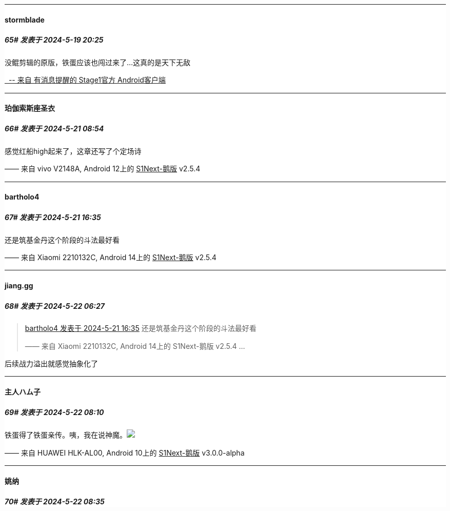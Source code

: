 *****

####  stormblade  
##### 65#       发表于 2024-5-19 20:25

没鲲剪辑的原版，铁蛋应该也闯过来了…这真的是天下无敌

[  -- 来自 有消息提醒的 Stage1官方 Android客户端](https://www.coolapk.com/apk/140634)

*****

####  珀伽索斯座圣衣  
##### 66#       发表于 2024-5-21 08:54

感觉红船high起来了，这章还写了个定场诗

—— 来自 vivo V2148A, Android 12上的 [S1Next-鹅版](https://github.com/ykrank/S1-Next/releases) v2.5.4

*****

####  bartholo4  
##### 67#       发表于 2024-5-21 16:35

还是筑基金丹这个阶段的斗法最好看

—— 来自 Xiaomi 2210132C, Android 14上的 [S1Next-鹅版](https://github.com/ykrank/S1-Next/releases) v2.5.4

*****

####  jiang.gg  
##### 68#       发表于 2024-5-22 06:27

<blockquote><a href="httphttps://bbs.saraba1st.com/2b/forum.php?mod=redirect&amp;goto=findpost&amp;pid=64953747&amp;ptid=2182971" target="_blank">bartholo4 发表于 2024-5-21 16:35</a>
还是筑基金丹这个阶段的斗法最好看

—— 来自 Xiaomi 2210132C, Android 14上的 S1Next-鹅版 v2.5.4 ...</blockquote>
后续战力溢出就感觉抽象化了


*****

####  主人ハム子  
##### 69#       发表于 2024-5-22 08:10

铁蛋得了铁蛋亲传。咦，我在说神魔。<img src="https://static.saraba1st.com/image/smiley/face2017/053.png" referrerpolicy="no-referrer">

—— 来自 HUAWEI HLK-AL00, Android 10上的 [S1Next-鹅版](https://github.com/ykrank/S1-Next/releases) v3.0.0-alpha


*****

####  姚纳  
##### 70#       发表于 2024-5-22 08:35
